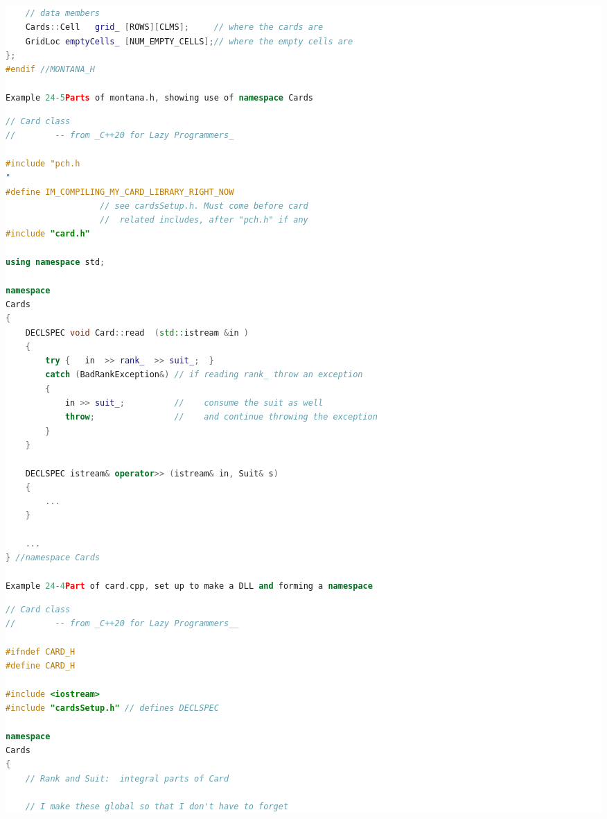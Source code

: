 ```cpp
    // data members
    Cards::Cell   grid_ [ROWS][CLMS];     // where the cards are
    GridLoc emptyCells_ [NUM_EMPTY_CELLS];// where the empty cells are
};
#endif //MONTANA_H

Example 24-5Parts of montana.h, showing use of namespace Cards

```

```cpp
// Card class
//        -- from _C++20 for Lazy Programmers_

#include "pch.h
"
#define IM_COMPILING_MY_CARD_LIBRARY_RIGHT_NOW
                   // see cardsSetup.h. Must come before card
                   //  related includes, after "pch.h" if any
#include "card.h"

using namespace std;

namespace
Cards
{
    DECLSPEC void Card::read  (std::istream &in )
    {
        try {   in  >> rank_  >> suit_;  }
        catch (BadRankException&) // if reading rank_ throw an exception
        {
            in >> suit_;          //    consume the suit as well
            throw;                //    and continue throwing the exception
        }
    }

    DECLSPEC istream& operator>> (istream& in, Suit& s)
    {
        ...
    }

    ...
} //namespace Cards

Example 24-4Part of card.cpp, set up to make a DLL and forming a namespace

```

```cpp
// Card class
//        -- from _C++20 for Lazy Programmers__

#ifndef CARD_H
#define CARD_H

#include <iostream>
#include "cardsSetup.h" // defines DECLSPEC

namespace
Cards
{
    // Rank and Suit:  integral parts of Card

    // I make these global so that I don't have to forget
```